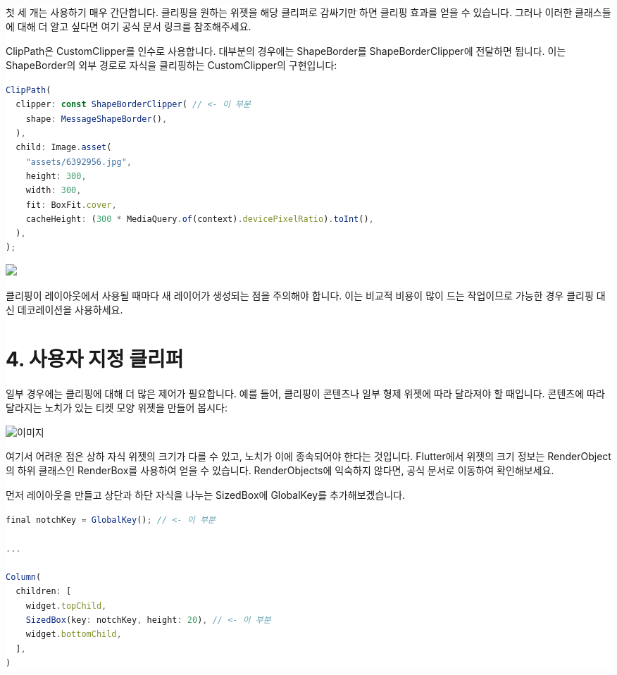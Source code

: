첫 세 개는 사용하기 매우 간단합니다. 클리핑을 원하는 위젯을 해당 클리퍼로 감싸기만 하면 클리핑 효과를 얻을 수 있습니다. 그러나 이러한 클래스들에 대해 더 알고 싶다면 여기 공식 문서 링크를 참조해주세요.

<div class="content-ad"></div>

ClipPath은 CustomClipper를 인수로 사용합니다. 대부분의 경우에는 ShapeBorder를 ShapeBorderClipper에 전달하면 됩니다. 이는 ShapeBorder의 외부 경로로 자식을 클리핑하는 CustomClipper의 구현입니다:

```js
ClipPath(
  clipper: const ShapeBorderClipper( // <- 이 부분
    shape: MessageShapeBorder(),
  ),
  child: Image.asset(
    "assets/6392956.jpg",
    height: 300,
    width: 300,
    fit: BoxFit.cover,
    cacheHeight: (300 * MediaQuery.of(context).devicePixelRatio).toInt(),
  ),
);
```

<img src="/assets/img/2024-06-20-MasteringShapesandClippinginFlutter_6.png" />

클리핑이 레이아웃에서 사용될 때마다 새 레이어가 생성되는 점을 주의해야 합니다. 이는 비교적 비용이 많이 드는 작업이므로 가능한 경우 클리핑 대신 데코레이션을 사용하세요.

<div class="content-ad"></div>

# 4. 사용자 지정 클리퍼

일부 경우에는 클리핑에 대해 더 많은 제어가 필요합니다. 예를 들어, 클리핑이 콘텐츠나 일부 형제 위젯에 따라 달라져야 할 때입니다. 콘텐츠에 따라 달라지는 노치가 있는 티켓 모양 위젯을 만들어 봅시다:

![이미지](/assets/img/2024-06-20-MasteringShapesandClippinginFlutter_7.png)

여기서 어려운 점은 상하 자식 위젯의 크기가 다를 수 있고, 노치가 이에 종속되어야 한다는 것입니다. Flutter에서 위젯의 크기 정보는 RenderObject의 하위 클래스인 RenderBox를 사용하여 얻을 수 있습니다. RenderObjects에 익숙하지 않다면, 공식 문서로 이동하여 확인해보세요.

<div class="content-ad"></div>

먼저 레이아웃을 만들고 상단과 하단 자식을 나누는 SizedBox에 GlobalKey를 추가해보겠습니다.

```js
final notchKey = GlobalKey(); // <- 이 부분

...

Column(
  children: [
    widget.topChild,
    SizedBox(key: notchKey, height: 20), // <- 이 부분
    widget.bottomChild,
  ],
)
```
